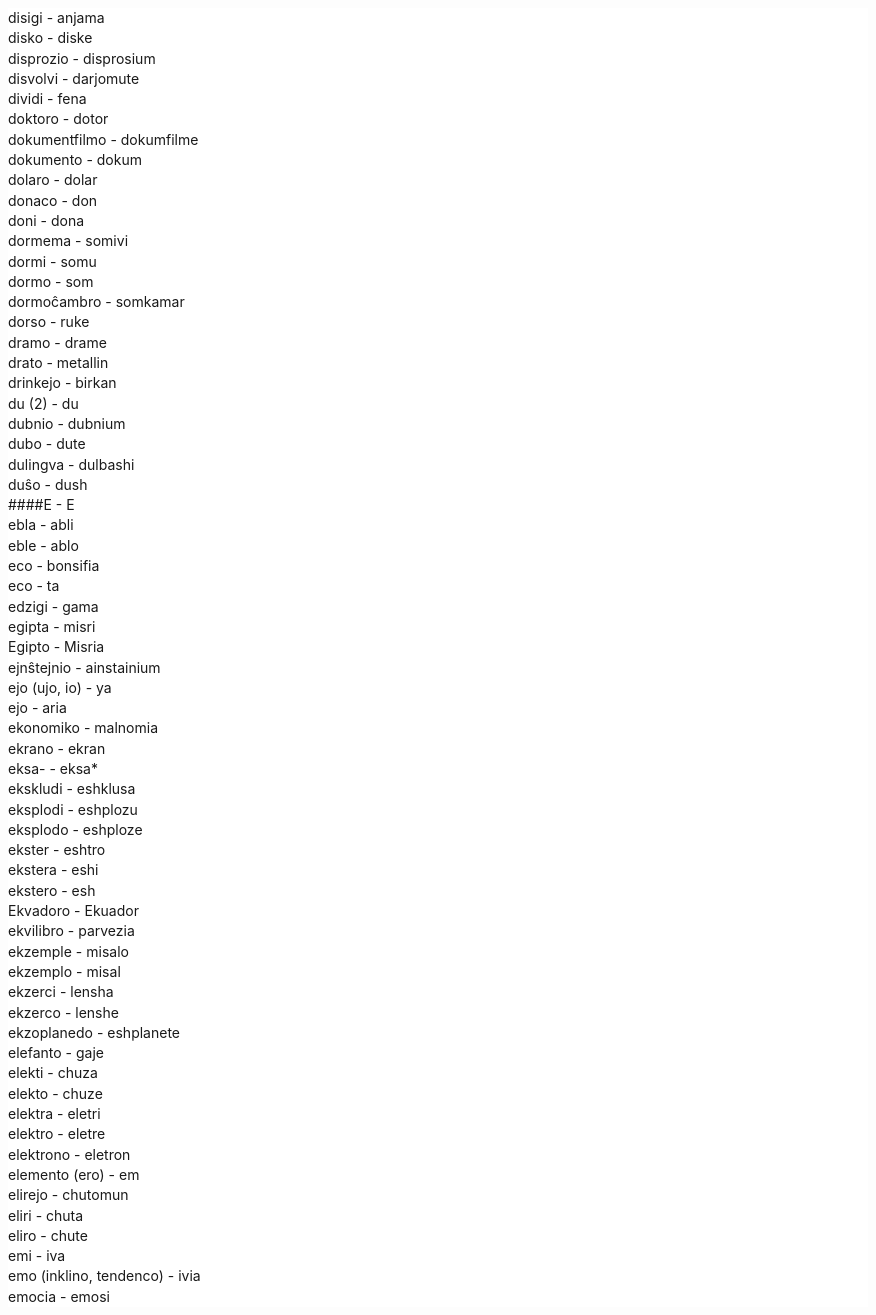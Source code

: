 disigi - anjama  
disko - diske  
disprozio - disprosium  
disvolvi - darjomute  
dividi - fena  
doktoro - dotor  
dokumentfilmo - dokumfilme  
dokumento - dokum  
dolaro - dolar  
donaco - don  
doni - dona  
dormema - somivi  
dormi - somu  
dormo - som  
dormoĉambro - somkamar  
dorso - ruke  
dramo - drame  
drato - metallin  
drinkejo - birkan  
du (2) - du  
dubnio - dubnium  
dubo - dute  
dulingva - dulbashi  
duŝo - dush  
####E - E  
ebla - abli  
eble - ablo  
eco - bonsifia  
eco - ta  
edzigi - gama  
egipta - misri  
Egipto - Misria  
ejnŝtejnio - ainstainium  
ejo (ujo, io) - ya  
ejo - aria  
ekonomiko - malnomia  
ekrano - ekran  
eksa- - eksa*  
ekskludi - eshklusa  
eksplodi - eshplozu  
eksplodo - eshploze  
ekster - eshtro  
ekstera - eshi  
ekstero - esh  
Ekvadoro - Ekuador  
ekvilibro - parvezia  
ekzemple - misalo  
ekzemplo - misal  
ekzerci - lensha  
ekzerco - lenshe  
ekzoplanedo - eshplanete  
elefanto - gaje  
elekti - chuza  
elekto - chuze  
elektra - eletri  
elektro - eletre  
elektrono - eletron  
elemento (ero) - em  
elirejo - chutomun  
eliri - chuta  
eliro - chute  
emi - iva  
emo (inklino, tendenco) - ivia  
emocia - emosi  